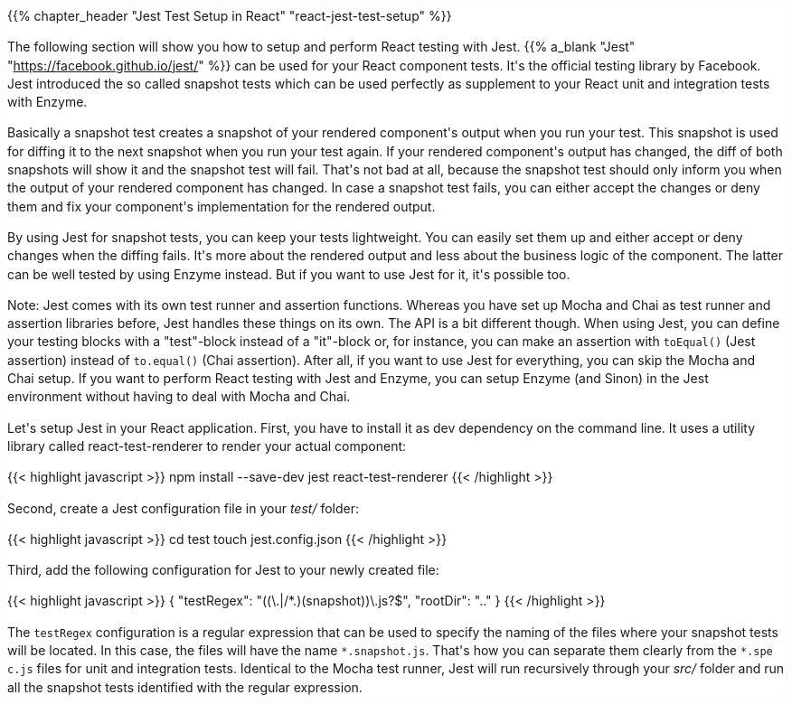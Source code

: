 {{% chapter_header "Jest Test Setup in React" "react-jest-test-setup" %}}

The following section will show you how to setup and perform React testing with Jest. {{% a_blank "Jest" "https://facebook.github.io/jest/" %}} can be used for your React component tests. It's the official testing library by Facebook. Jest introduced the so called snapshot tests which can be used perfectly as supplement to your React unit and integration tests with Enzyme.

Basically a snapshot test creates a snapshot of your rendered component's output when you run your test. This snapshot is used for diffing it to the next snapshot when you run your test again. If your rendered component's output has changed, the diff of both snapshots will show it and the snapshot test will fail. That's not bad at all, because the snapshot test should only inform you when the output of your rendered component has changed. In case a snapshot test fails, you can either accept the changes or deny them and fix your component's implementation for the rendered output.

By using Jest for snapshot tests, you can keep your tests lightweight. You can easily set them up and either accept or deny changes when the diffing fails. It's more about the rendered output and less about the business logic of the component. The latter can be well tested by using Enzyme instead. But if you want to use Jest for it, it's possible too.

Note: Jest comes with its own test runner and assertion functions. Whereas you have set up Mocha and Chai as test runner and assertion libraries before, Jest handles these things on its own. The API is a bit different though. When using Jest, you can define your testing blocks with a "test"-block instead of a "it"-block or, for instance, you can make an assertion with `toEqual()` (Jest assertion) instead of `to.equal()` (Chai assertion). After all, if you want to use Jest for everything, you can skip the Mocha and Chai setup. If you want to perform React testing with Jest and Enzyme, you can setup Enzyme (and Sinon) in the Jest environment without having to deal with Mocha and Chai.

Let's setup Jest in your React application. First, you have to install it as dev dependency on the command line. It uses a utility library called react-test-renderer to render your actual component:

{{< highlight javascript >}}
npm install --save-dev jest react-test-renderer
{{< /highlight >}}

Second, create a Jest configuration file in your *test/* folder:

{{< highlight javascript >}}
cd test
touch jest.config.json
{{< /highlight >}}

Third, add the following configuration for Jest to your newly created file:

{{< highlight javascript >}}
{
  "testRegex": "((\\.|/*.)(snapshot))\\.js?$",
  "rootDir": ".."
}
{{< /highlight >}}

The `testRegex` configuration is a regular expression that can be used to specify the naming of the files where your snapshot tests will be located. In this case, the files will have the name `*.snapshot.js`. That's how you can separate them clearly from the `*.spec.js` files for unit and integration tests. Identical to the Mocha test runner, Jest will run recursively through your *src/* folder and run all the snapshot tests identified with the regular expression.
